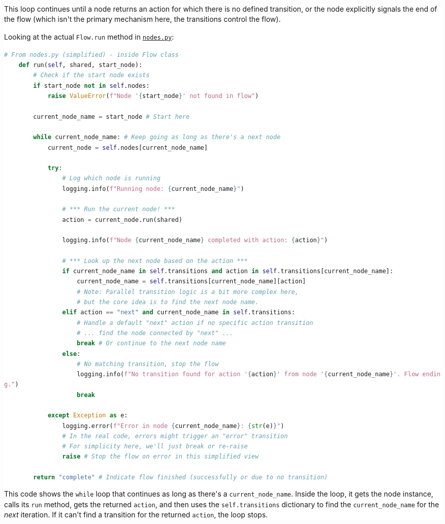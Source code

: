 This loop continues until a node returns an action for which there is no defined transition, or the node explicitly signals the end of the flow (which isn't the primary mechanism here, the transitions control the flow).

Looking at the actual `Flow.run` method in [`nodes.py`](nodes.py):

```python
# From nodes.py (simplified) - inside Flow class
    def run(self, shared, start_node):
        # Check if the start node exists
        if start_node not in self.nodes:
            raise ValueError(f"Node '{start_node}' not found in flow")

        current_node_name = start_node # Start here

        while current_node_name: # Keep going as long as there's a next node
            current_node = self.nodes[current_node_name]

            try:
                # Log which node is running
                logging.info(f"Running node: {current_node_name}")

                # *** Run the current node! ***
                action = current_node.run(shared)

                logging.info(f"Node {current_node_name} completed with action: {action}")

                # *** Look up the next node based on the action ***
                if current_node_name in self.transitions and action in self.transitions[current_node_name]:
                    current_node_name = self.transitions[current_node_name][action]
                    # Note: Parallel transition logic is a bit more complex here,
                    # but the core idea is to find the next node name.
                elif action == "next" and current_node_name in self.transitions:
                    # Handle a default "next" action if no specific action transition
                    # ... find the node connected by "next" ...
                    break # Or continue to the next node name
                else:
                    # No matching transition, stop the flow
                    logging.info(f"No transition found for action '{action}' from node '{current_node_name}'. Flow ending.")
                    break

            except Exception as e:
                logging.error(f"Error in node {current_node_name}: {str(e)}")
                # In the real code, errors might trigger an "error" transition
                # For simplicity here, we'll just break or re-raise
                raise # Stop the flow on error in this simplified view

        return "complete" # Indicate flow finished (successfully or due to no transition)

```
This code shows the `while` loop that continues as long as there's a `current_node_name`. Inside the loop, it gets the node instance, calls its `run` method, gets the returned `action`, and then uses the `self.transitions` dictionary to find the `current_node_name` for the *next* iteration. If it can't find a transition for the returned `action`, the loop stops.
